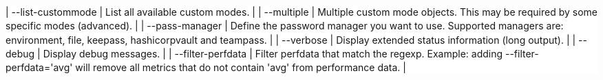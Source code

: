 | --list-custommode                          | List all available custom modes.                                                                                                                                                                                                                                                                                                                                                                                                                                                                                                                                                                                                                                                                                                                                                                                                                                                                                                                         |
| --multiple                                 | Multiple custom mode objects. This may be required by some specific modes (advanced).                                                                                                                                                                                                                                                                                                                                                                                                                                                                                                                                                                                                                                                                                                                                                                                                                                                                    |
| --pass-manager                             | Define the password manager you want to use. Supported managers are: environment, file, keepass, hashicorpvault and teampass.                                                                                                                                                                                                                                                                                                                                                                                                                                                                                                                                                                                                                                                                                                                                                                                                                            |
| --verbose                                  | Display extended status information (long output).                                                                                                                                                                                                                                                                                                                                                                                                                                                                                                                                                                                                                                                                                                                                                                                                                                                                                                       |
| --debug                                    | Display debug messages.                                                                                                                                                                                                                                                                                                                                                                                                                                                                                                                                                                                                                                                                                                                                                                                                                                                                                                                                  |
| --filter-perfdata                          | Filter perfdata that match the regexp. Example: adding --filter-perfdata='avg' will remove all metrics that do not contain 'avg' from performance data.                                                                                                                                                                                                                                                                                                                                                                                                                                                                                                                                                                                                                                                                                                                                                                                                  |